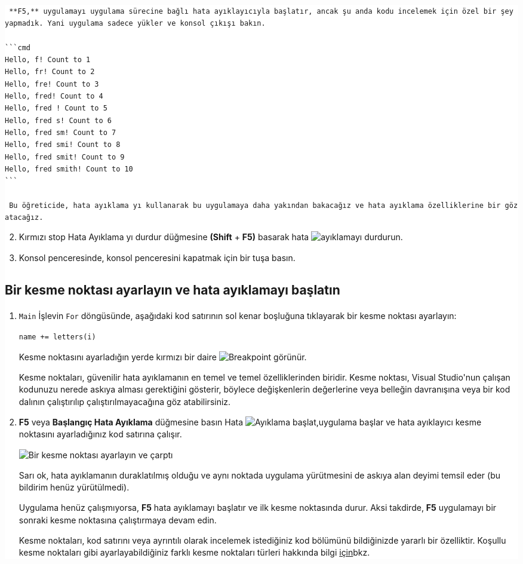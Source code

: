      **F5,** uygulamayı uygulama sürecine bağlı hata ayıklayıcıyla başlatır, ancak şu anda kodu incelemek için özel bir şey yapmadık. Yani uygulama sadece yükler ve konsol çıkışı bakın.

    ```cmd
    Hello, f! Count to 1
    Hello, fr! Count to 2
    Hello, fre! Count to 3
    Hello, fred! Count to 4
    Hello, fred ! Count to 5
    Hello, fred s! Count to 6
    Hello, fred sm! Count to 7
    Hello, fred smi! Count to 8
    Hello, fred smit! Count to 9
    Hello, fred smith! Count to 10
    ```

     Bu öğreticide, hata ayıklama yı kullanarak bu uygulamaya daha yakından bakacağız ve hata ayıklama özelliklerine bir göz atacağız.

2. Kırmızı stop Hata Ayıklama yı durdur düğmesine **(Shift** + **F5)** basarak hata ![ayıklamayı](../../debugger/media/dbg-tour-stop-debugging.png "Hata Ayıklamayı Durdur") durdurun.

3. Konsol penceresinde, konsol penceresini kapatmak için bir tuşa basın.

## <a name="set-a-breakpoint-and-start-the-debugger"></a>Bir kesme noktası ayarlayın ve hata ayıklamayı başlatın

1. `Main` İşlevin `For` döngüsünde, aşağıdaki kod satırının sol kenar boşluğuna tıklayarak bir kesme noktası ayarlayın:

    `name += letters(i)`

    Kesme noktasını ayarladığın yerde kırmızı bir daire ![Breakpoint](../../debugger/media/dbg-breakpoint.png "Kesme noktası") görünür.

    Kesme noktaları, güvenilir hata ayıklamanın en temel ve temel özelliklerinden biridir. Kesme noktası, Visual Studio'nun çalışan kodunuzu nerede askıya alması gerektiğini gösterir, böylece değişkenlerin değerlerine veya belleğin davranışına veya bir kod dalının çalıştırılıp çalıştırılmayacağına göz atabilirsiniz.

2. **F5** veya **Başlangıç Hata Ayıklama** düğmesine basın Hata ![Ayıklama başlat,](../../debugger/media/dbg-tour-start-debugging.png "Hata Ayıklama'yı Başlatma")uygulama başlar ve hata ayıklayıcı kesme noktasını ayarladığınız kod satırına çalışır.

    ![Bir kesme noktası ayarlayın ve çarptı](../visual-basic/media/get-started-hit-breakpoint-vb.png)

    Sarı ok, hata ayıklamanın duraklatılmış olduğu ve aynı noktada uygulama yürütmesini de askıya alan deyimi temsil eder (bu bildirim henüz yürütülmedi).

     Uygulama henüz çalışmıyorsa, **F5** hata ayıklamayı başlatır ve ilk kesme noktasında durur. Aksi takdirde, **F5** uygulamayı bir sonraki kesme noktasına çalıştırmaya devam edin.

    Kesme noktaları, kod satırını veya ayrıntılı olarak incelemek istediğiniz kod bölümünü bildiğinizde yararlı bir özelliktir. Koşullu kesme noktaları gibi ayarlayabildiğiniz farklı kesme noktaları türleri hakkında bilgi [için](../../debugger/using-breakpoints.md)bkz.
